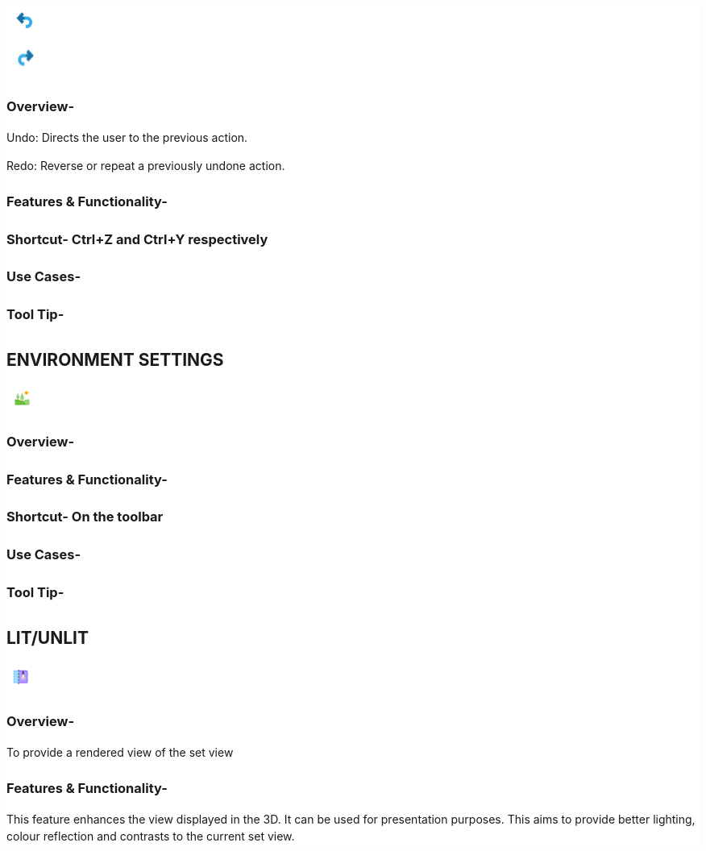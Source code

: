 ![undoredo](../static/img/termology/undoredo.png)

### **Overview-** 

Undo: Directs the user to the previous action. 

Redo: Reverse or repeat a previously undone action.

### **Features & Functionality-** 

### **Shortcut-** Ctrl+Z and Ctrl+Y respectively

### Use Cases- 

### Tool Tip- 


## **ENVIRONMENT SETTINGS**

![environment](../static/img/termology/environment.png)

### Overview- 

### Features & Functionality- 

### **Shortcut-** On the toolbar

### Use Cases- 

### Tool Tip- 


## **LIT/UNLIT**

![litunlit](../static/img/termology/litunlit.png)

### **Overview-** 
To provide a rendered view of the set view

### **Features & Functionality-** 
This feature enhances the view displayed in the 3D. It can be used for presentation purposes. This aims to provide better lighting, colour reflection and contrasts to the current set view.
